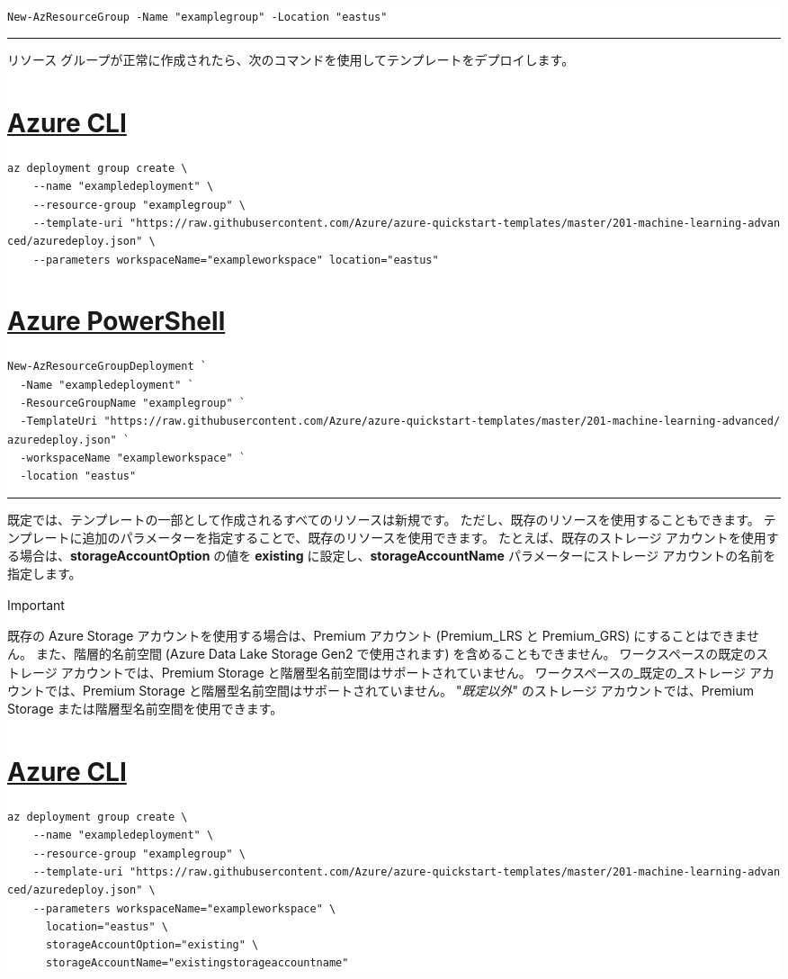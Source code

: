 ```azurepowershell
New-AzResourceGroup -Name "examplegroup" -Location "eastus"
```

---

リソース グループが正常に作成されたら、次のコマンドを使用してテンプレートをデプロイします。

# <a name="azure-cli"></a>[Azure CLI](#tab/azcli)

```azurecli
az deployment group create \
    --name "exampledeployment" \
    --resource-group "examplegroup" \
    --template-uri "https://raw.githubusercontent.com/Azure/azure-quickstart-templates/master/201-machine-learning-advanced/azuredeploy.json" \
    --parameters workspaceName="exampleworkspace" location="eastus"
```

# <a name="azure-powershell"></a>[Azure PowerShell](#tab/azpowershell)

```azurepowershell
New-AzResourceGroupDeployment `
  -Name "exampledeployment" `
  -ResourceGroupName "examplegroup" `
  -TemplateUri "https://raw.githubusercontent.com/Azure/azure-quickstart-templates/master/201-machine-learning-advanced/azuredeploy.json" `
  -workspaceName "exampleworkspace" `
  -location "eastus"
```

---

既定では、テンプレートの一部として作成されるすべてのリソースは新規です。 ただし、既存のリソースを使用することもできます。 テンプレートに追加のパラメーターを指定することで、既存のリソースを使用できます。 たとえば、既存のストレージ アカウントを使用する場合は、**storageAccountOption** の値を **existing** に設定し、**storageAccountName** パラメーターにストレージ アカウントの名前を指定します。

> [!IMPORTANT]
> 既存の Azure Storage アカウントを使用する場合は、Premium アカウント (Premium_LRS と Premium_GRS) にすることはできません。 また、階層的名前空間 (Azure Data Lake Storage Gen2 で使用されます) を含めることもできません。 ワークスペースの既定のストレージ アカウントでは、Premium Storage と階層型名前空間はサポートされていません。 ワークスペースの_既定の_ストレージ アカウントでは、Premium Storage と階層型名前空間はサポートされていません。 "_既定以外_" のストレージ アカウントでは、Premium Storage または階層型名前空間を使用できます。

# <a name="azure-cli"></a>[Azure CLI](#tab/azcli)

```azurecli
az deployment group create \
    --name "exampledeployment" \
    --resource-group "examplegroup" \
    --template-uri "https://raw.githubusercontent.com/Azure/azure-quickstart-templates/master/201-machine-learning-advanced/azuredeploy.json" \
    --parameters workspaceName="exampleworkspace" \
      location="eastus" \
      storageAccountOption="existing" \
      storageAccountName="existingstorageaccountname"
```

